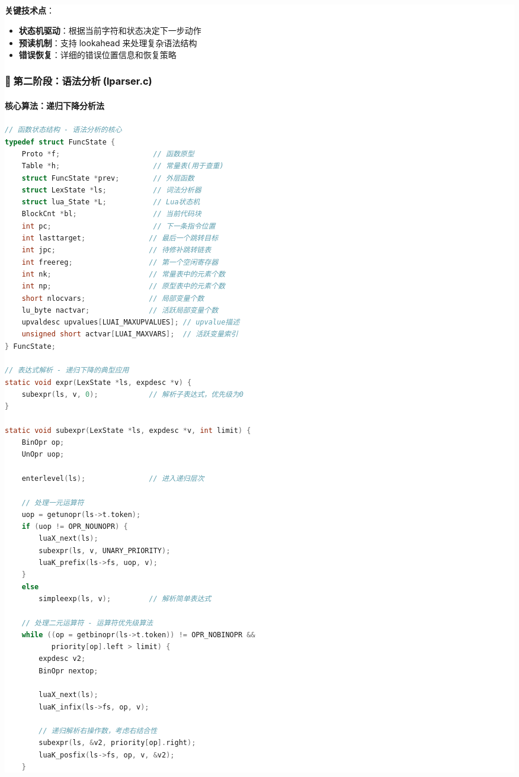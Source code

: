 **关键技术点**：
- **状态机驱动**：根据当前字符和状态决定下一步动作
- **预读机制**：支持 lookahead 来处理复杂语法结构
- **错误恢复**：详细的错误位置信息和恢复策略

### 🌳 第二阶段：语法分析 (lparser.c)

#### 核心算法：递归下降分析法

```c
// 函数状态结构 - 语法分析的核心
typedef struct FuncState {
    Proto *f;                      // 函数原型
    Table *h;                      // 常量表(用于查重)
    struct FuncState *prev;        // 外层函数
    struct LexState *ls;           // 词法分析器
    struct lua_State *L;           // Lua状态机
    BlockCnt *bl;                  // 当前代码块
    int pc;                        // 下一条指令位置
    int lasttarget;               // 最后一个跳转目标
    int jpc;                      // 待修补跳转链表
    int freereg;                  // 第一个空闲寄存器
    int nk;                       // 常量表中的元素个数
    int np;                       // 原型表中的元素个数
    short nlocvars;               // 局部变量个数
    lu_byte nactvar;              // 活跃局部变量个数
    upvaldesc upvalues[LUAI_MAXUPVALUES]; // upvalue描述
    unsigned short actvar[LUAI_MAXVARS];  // 活跃变量索引
} FuncState;

// 表达式解析 - 递归下降的典型应用
static void expr(LexState *ls, expdesc *v) {
    subexpr(ls, v, 0);            // 解析子表达式，优先级为0
}

static void subexpr(LexState *ls, expdesc *v, int limit) {
    BinOpr op;
    UnOpr uop;
    
    enterlevel(ls);               // 进入递归层次
    
    // 处理一元运算符
    uop = getunopr(ls->t.token);
    if (uop != OPR_NOUNOPR) {
        luaX_next(ls);
        subexpr(ls, v, UNARY_PRIORITY);
        luaK_prefix(ls->fs, uop, v);
    }
    else 
        simpleexp(ls, v);         // 解析简单表达式
        
    // 处理二元运算符 - 运算符优先级算法
    while ((op = getbinopr(ls->t.token)) != OPR_NOBINOPR && 
           priority[op].left > limit) {
        expdesc v2;
        BinOpr nextop;
        
        luaX_next(ls);
        luaK_infix(ls->fs, op, v);
        
        // 递归解析右操作数，考虑右结合性
        subexpr(ls, &v2, priority[op].right);
        luaK_posfix(ls->fs, op, v, &v2);
    }
```
